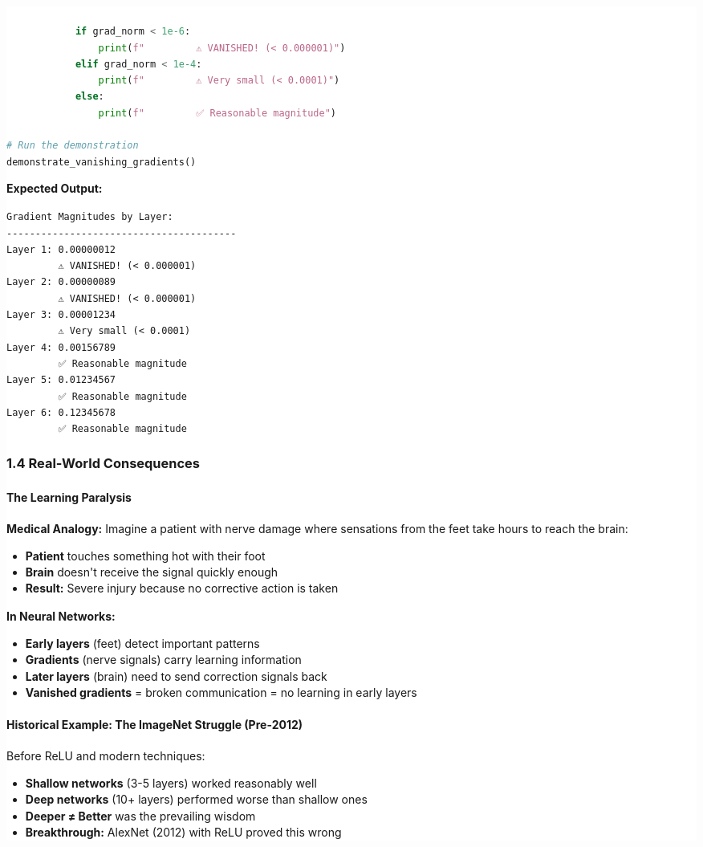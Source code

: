 ```python

            if grad_norm < 1e-6:
                print(f"         ⚠️ VANISHED! (< 0.000001)")
            elif grad_norm < 1e-4:
                print(f"         ⚠️ Very small (< 0.0001)")
            else:
                print(f"         ✅ Reasonable magnitude")

# Run the demonstration
demonstrate_vanishing_gradients()
```

**Expected Output:**
```
Gradient Magnitudes by Layer:
----------------------------------------
Layer 1: 0.00000012
         ⚠️ VANISHED! (< 0.000001)
Layer 2: 0.00000089
         ⚠️ VANISHED! (< 0.000001)
Layer 3: 0.00001234
         ⚠️ Very small (< 0.0001)
Layer 4: 0.00156789
         ✅ Reasonable magnitude
Layer 5: 0.01234567
         ✅ Reasonable magnitude
Layer 6: 0.12345678
         ✅ Reasonable magnitude
```

### 1.4 Real-World Consequences

#### The Learning Paralysis

**Medical Analogy:** Imagine a patient with nerve damage where sensations from the feet take hours to reach the brain:
- **Patient** touches something hot with their foot
- **Brain** doesn't receive the signal quickly enough
- **Result:** Severe injury because no corrective action is taken

**In Neural Networks:**
- **Early layers** (feet) detect important patterns
- **Gradients** (nerve signals) carry learning information
- **Later layers** (brain) need to send correction signals back
- **Vanished gradients** = broken communication = no learning in early layers

#### Historical Example: The ImageNet Struggle (Pre-2012)

Before ReLU and modern techniques:
- **Shallow networks** (3-5 layers) worked reasonably well
- **Deep networks** (10+ layers) performed worse than shallow ones
- **Deeper ≠ Better** was the prevailing wisdom
- **Breakthrough:** AlexNet (2012) with ReLU proved this wrong
